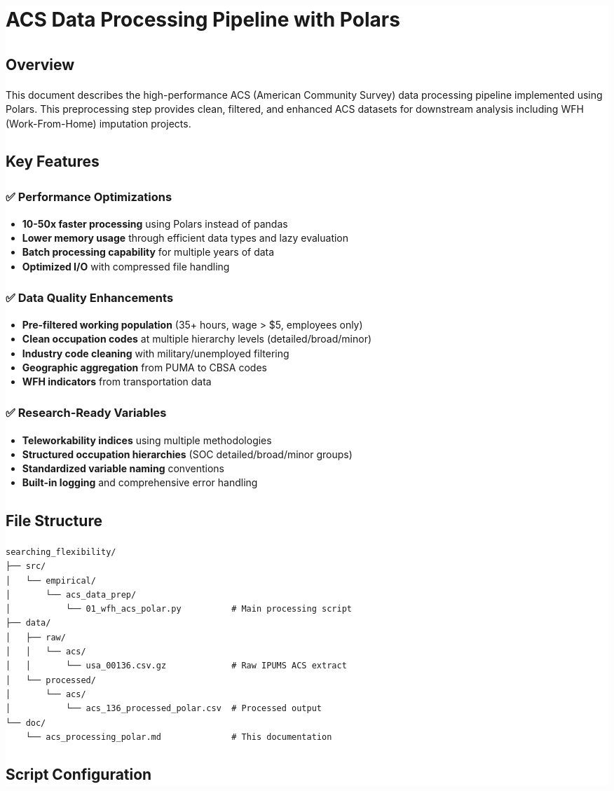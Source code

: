 # ACS Data Processing Pipeline with Polars

## Overview

This document describes the high-performance ACS (American Community Survey) data processing pipeline implemented using Polars. This preprocessing step provides clean, filtered, and enhanced ACS datasets for downstream analysis including WFH (Work-From-Home) imputation projects.

## Key Features

### ✅ **Performance Optimizations**
- **10-50x faster processing** using Polars instead of pandas
- **Lower memory usage** through efficient data types and lazy evaluation
- **Batch processing capability** for multiple years of data
- **Optimized I/O** with compressed file handling

### ✅ **Data Quality Enhancements**
- **Pre-filtered working population** (35+ hours, wage > $5, employees only)
- **Clean occupation codes** at multiple hierarchy levels (detailed/broad/minor)
- **Industry code cleaning** with military/unemployed filtering
- **Geographic aggregation** from PUMA to CBSA codes
- **WFH indicators** from transportation data

### ✅ **Research-Ready Variables**
- **Teleworkability indices** using multiple methodologies
- **Structured occupation hierarchies** (SOC detailed/broad/minor groups)
- **Standardized variable naming** conventions
- **Built-in logging** and comprehensive error handling

## File Structure

```
searching_flexibility/
├── src/
│   └── empirical/
│       └── acs_data_prep/
│           └── 01_wfh_acs_polar.py          # Main processing script
├── data/
│   ├── raw/
│   │   └── acs/
│   │       └── usa_00136.csv.gz             # Raw IPUMS ACS extract
│   └── processed/
│       └── acs/
│           └── acs_136_processed_polar.csv  # Processed output
└── doc/
    └── acs_processing_polar.md              # This documentation
```

## Script Configuration
